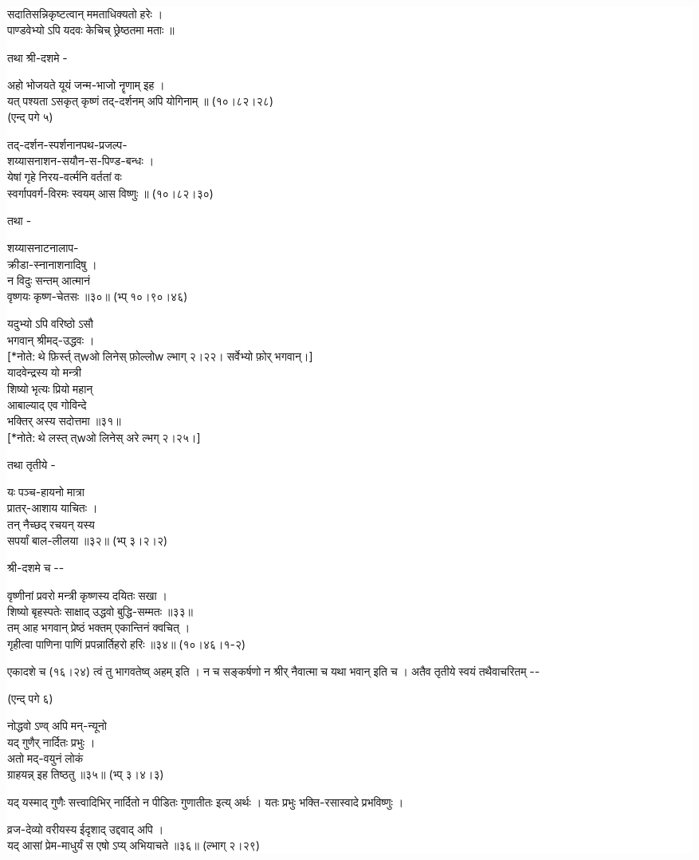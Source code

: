 सदातिसन्निकृष्टत्वान् ममताधिक्यतो हरेः ।  
पाण्डवेभ्यो ऽपि यदवः केचिच् छ्रेष्ठतमा मताः ॥  
    
तथा श्री-दशमे -   
    
अहो भोजयते यूयं जन्म-भाजो नॄणाम् इह ।  
यत् पश्यता ऽसकृत् कृष्णं तद्-दर्शनम् अपि योगिनाम् ॥ (१०।८२।२८)  
(एन्द् पगे ५)  
    
तद्-दर्शन-स्पर्शनानपथ-प्रजल्प-  
शय्यासनाशन-सयौन-स-पिण्ड-बन्धः ।  
येषां गृहे निरय-वर्त्मनि वर्ततां वः  
स्वर्गापवर्ग-विरमः स्वयम् आस विष्णुः ॥ (१०।८२।३०)   
    
तथा -  
    
शय्यासनाटनालाप-  
क्रीडा-स्नानाशनादिषु ।  
न विदुः सन्तम् आत्मानं  
वृष्णयः कृष्ण-चेतसः ॥३०॥ (भ्प् १०।९०।४६)  
    
यदुभ्यो ऽपि वरिष्ठो ऽसौ  
भगवान् श्रीमद्-उद्धवः ।  
[*नोते: थे फ़िर्स्त् त्wओ लिनेस् फ़ोल्लोw ल्भाग् २।२२। सर्वेभ्यो फ़ोर् भगवान्।]  
यादवेन्द्रस्य यो मन्त्री  
शिष्यो भृत्यः प्रियो महान्  
आबाल्याद् एव गोविन्दे   
भक्तिर् अस्य सदोत्तमा ॥३१॥  
[*नोते: थे लस्त् त्wओ लिनेस् अरे ल्भग् २।२५।]  
    
तथा तृतीये -  
    
यः पञ्च-हायनो मात्रा  
प्रातर्-आशाय याचितः ।  
तन् नैच्छद् रचयन् यस्य  
सपर्यां बाल-लीलया ॥३२॥ (भ्प् ३।२।२)   
    
श्री-दशमे च --  
    
वृष्णीनां प्रवरो मन्त्री कृष्णस्य दयितः सखा ।  
शिष्यो बृहस्पतेः साक्षाद् उद्धवो बुद्धि-सम्मतः ॥३३॥  
तम् आह भगवान् प्रेष्ठं भक्तम् एकान्तिनं क्वचित् ।  
गृहीत्वा पाणिना पाणिं प्रपन्नार्तिहरो हरिः ॥३४॥ (१०।४६।१-२)  
    
एकादशे च (१६।२४) त्वं तु भागवतेष्व् अहम् इति । न च सङ्कर्षणो न श्रीर् नैवात्मा च यथा भवान् इति च । अतैव तृतीये स्वयं तथैवाचरितम् --  
    
(एन्द् पगे ६)  
    
नोद्धवो ऽण्व् अपि मन्-न्यूनो  
यद् गुणैर् नार्दितः प्रभुः ।  
अतो मद्-वयुनं लोकं  
ग्राहयन्न् इह तिष्ठतु ॥३५॥ (भ्प् ३।४।३)  
    
यद् यस्माद् गुणैः सत्त्वादिभिर् नार्दितो न पीडितः गुणातीतः इत्य् अर्थः । यतः प्रभुः भक्ति-रसास्वादे प्रभविष्णुः ।  
    
व्रज-देव्यो वरीयस्य ईदृशाद् उद्दवाद् अपि ।  
यद् आसां प्रेम-माधुर्यं स एषो ऽप्य् अभियाचते ॥३६॥ (ल्भाग् २।२९)  
    